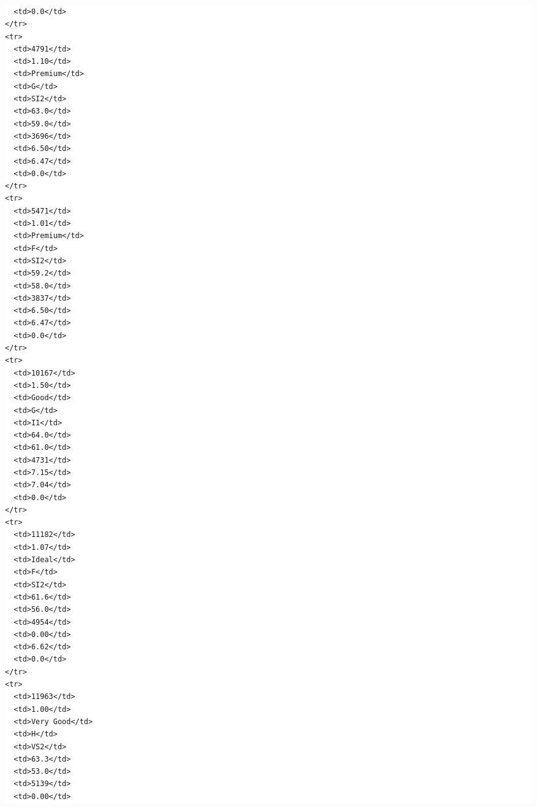       <td>0.0</td>
    </tr>
    <tr>
      <td>4791</td>
      <td>1.10</td>
      <td>Premium</td>
      <td>G</td>
      <td>SI2</td>
      <td>63.0</td>
      <td>59.0</td>
      <td>3696</td>
      <td>6.50</td>
      <td>6.47</td>
      <td>0.0</td>
    </tr>
    <tr>
      <td>5471</td>
      <td>1.01</td>
      <td>Premium</td>
      <td>F</td>
      <td>SI2</td>
      <td>59.2</td>
      <td>58.0</td>
      <td>3837</td>
      <td>6.50</td>
      <td>6.47</td>
      <td>0.0</td>
    </tr>
    <tr>
      <td>10167</td>
      <td>1.50</td>
      <td>Good</td>
      <td>G</td>
      <td>I1</td>
      <td>64.0</td>
      <td>61.0</td>
      <td>4731</td>
      <td>7.15</td>
      <td>7.04</td>
      <td>0.0</td>
    </tr>
    <tr>
      <td>11182</td>
      <td>1.07</td>
      <td>Ideal</td>
      <td>F</td>
      <td>SI2</td>
      <td>61.6</td>
      <td>56.0</td>
      <td>4954</td>
      <td>0.00</td>
      <td>6.62</td>
      <td>0.0</td>
    </tr>
    <tr>
      <td>11963</td>
      <td>1.00</td>
      <td>Very Good</td>
      <td>H</td>
      <td>VS2</td>
      <td>63.3</td>
      <td>53.0</td>
      <td>5139</td>
      <td>0.00</td>